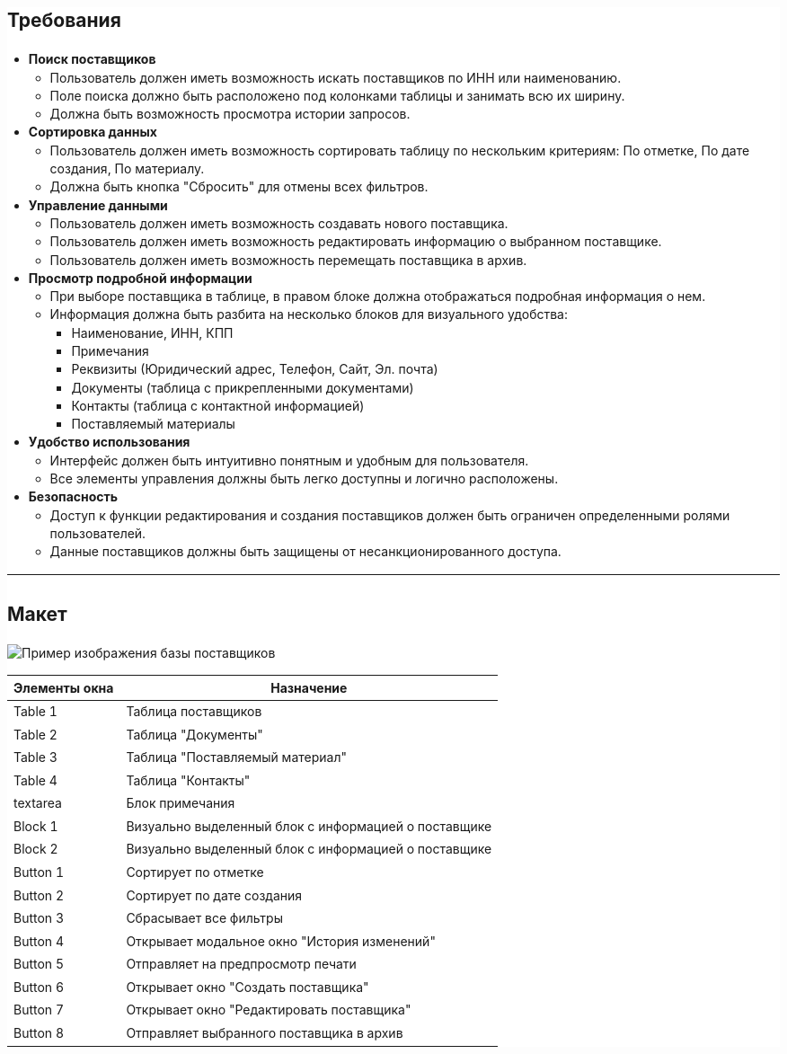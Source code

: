 ## Требования
- **Поиск поставщиков**
  - Пользователь должен иметь возможность искать поставщиков по ИНН или наименованию.
  - Поле поиска должно быть расположено под колонками таблицы и занимать всю их ширину.
  - Должна быть возможность просмотра истории запросов.
- **Сортировка данных**
  - Пользователь должен иметь возможность сортировать таблицу по нескольким критериям: По отметке, По дате создания, По материалу.
  - Должна быть кнопка "Сбросить" для отмены всех фильтров.
- **Управление данными**
  - Пользователь должен иметь возможность создавать нового поставщика.
  - Пользователь должен иметь возможность редактировать информацию о выбранном поставщике.
  - Пользователь должен иметь возможность перемещать поставщика в архив.
- **Просмотр подробной информации**
  - При выборе поставщика в таблице, в правом блоке должна отображаться подробная информация о нем.
  - Информация должна быть разбита на несколько блоков для визуального удобства:
    - Наименование, ИНН, КПП
    - Примечания
    - Реквизиты (Юридический адрес, Телефон, Сайт, Эл. почта)
    - Документы (таблица с прикрепленными документами)
    - Контакты (таблица с контактной информацией)
    - Поставляемый материалы
- **Удобство использования**
  - Интерфейс должен быть интуитивно понятным и удобным для пользователя.
  - Все элементы управления должны быть легко доступны и логично расположены.
- **Безопасность**
  - Доступ к функции редактирования и создания поставщиков должен быть ограничен определенными ролями пользователей.
  - Данные поставщиков должны быть защищены от несанкционированного доступа.

---
## Макет
![Пример изображения базы поставщиков](\img\Database\DatabaseSupplier.png)

| Элементы окна | Назначение |
|---|---|
|Table 1| Таблица поставщиков |
|Table 2| Таблица "Документы" |
|Table 3| Таблица "Поставляемый материал" |
|Table 4| Таблица "Контакты" |
|textarea| Блок примечания |
|Block 1| Визуально выделенный блок с информацией о поставщике |
|Block 2| Визуально выделенный блок с информацией о поставщике |
|Button 1| Сортирует по отметке |
|Button 2| Сортирует по дате создания |
|Button 3| Сбрасывает все фильтры |
|Button 4| Открывает модальное окно "История изменений" |
|Button 5| Отправляет на предпросмотр печати |
|Button 6| Открывает окно "Создать поставщика" |
|Button 7| Открывает окно "Редактировать поставщика" |
|Button 8| Отправляет выбранного поставщика в архив |